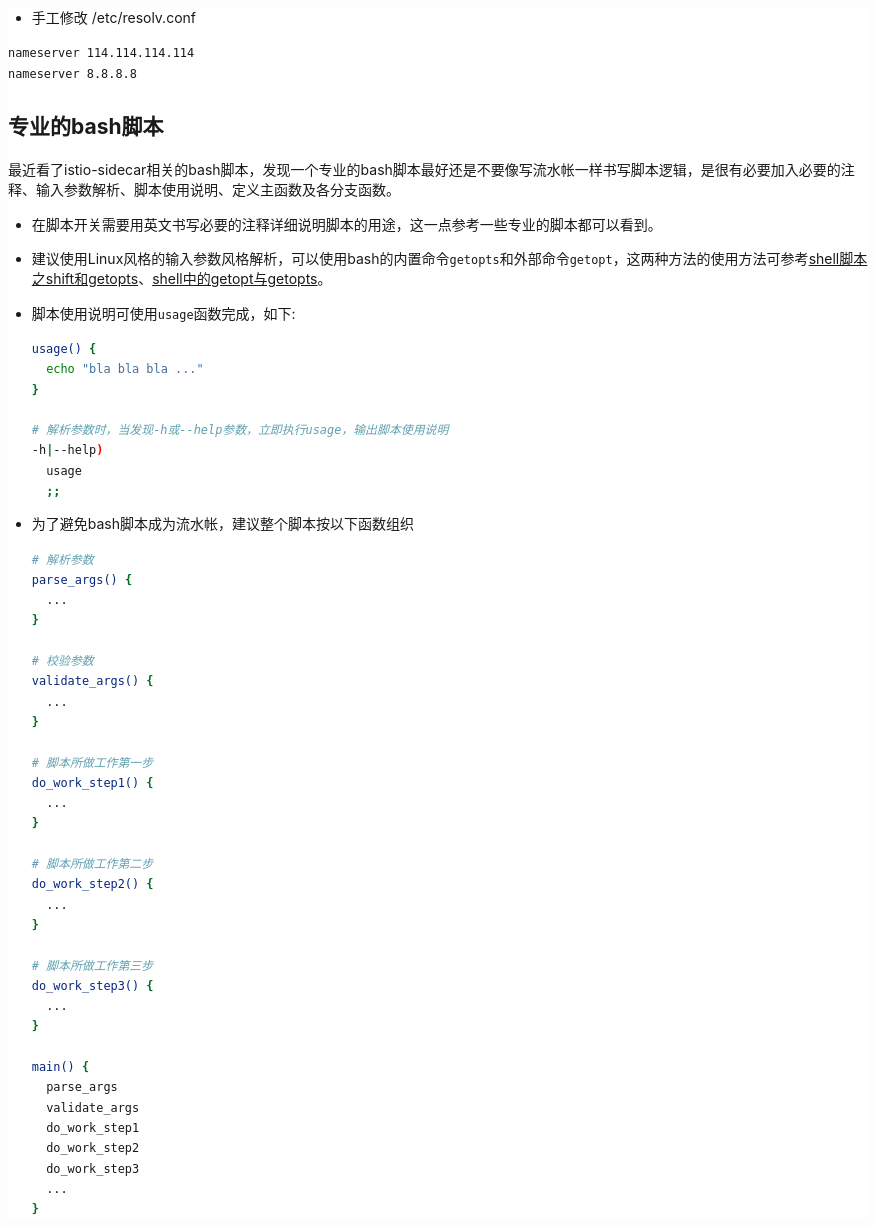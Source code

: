 - 手工修改 /etc/resolv.conf

```
nameserver 114.114.114.114
nameserver 8.8.8.8
```

## 专业的bash脚本

最近看了istio-sidecar相关的bash脚本，发现一个专业的bash脚本最好还是不要像写流水帐一样书写脚本逻辑，是很有必要加入必要的注释、输入参数解析、脚本使用说明、定义主函数及各分支函数。

* 在脚本开关需要用英文书写必要的注释详细说明脚本的用途，这一点参考一些专业的脚本都可以看到。

* 建议使用Linux风格的输入参数风格解析，可以使用bash的内置命令`getopts`和外部命令`getopt`，这两种方法的使用方法可参考[shell脚本之shift和getopts](http://www.361way.com/shell-shift-getopts/4973.html)、[shell中的getopt与getopts](http://www.361way.com/shell-getopt/4981.html)。

* 脚本使用说明可使用`usage`函数完成，如下:

  ```bash
  usage() { 
  	echo "bla bla bla ..." 
  } 
  
  # 解析参数时，当发现-h或--help参数，立即执行usage，输出脚本使用说明
  -h|--help)
    usage
    ;;
  ```

* 为了避免bash脚本成为流水帐，建议整个脚本按以下函数组织

  ```bash
  # 解析参数
  parse_args() {
    ...
  }
  
  # 校验参数
  validate_args() {
    ...
  }
  
  # 脚本所做工作第一步
  do_work_step1() {
    ...
  }
  
  # 脚本所做工作第二步
  do_work_step2() {
    ...
  }
  
  # 脚本所做工作第三步
  do_work_step3() {
    ...
  }
  
  main() {
    parse_args
    validate_args
    do_work_step1
    do_work_step2
    do_work_step3
    ...
  }
  
  ```